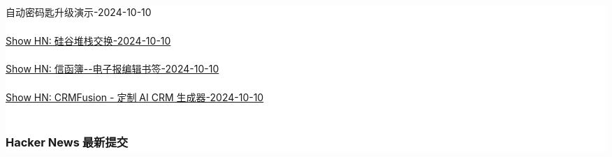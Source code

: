 自动密码匙升级演示-2024-10-10</a><br/><br/><a target=_blank rel=nofollow href="https://svsx.org/" >Show HN: 硅谷堆栈交换-2024-10-10</a><br/><br/><a target=_blank rel=nofollow href="https://letterbook.pages.dev/" >Show HN: 信函簿--电子报编辑书签-2024-10-10</a><br/><br/><a target=_blank rel=nofollow href="https://www.crmfusion.xyz/" >Show HN: CRMFusion - 定制 AI CRM 生成器-2024-10-10</a><br/><br/>







###  Hacker News 最新提交

